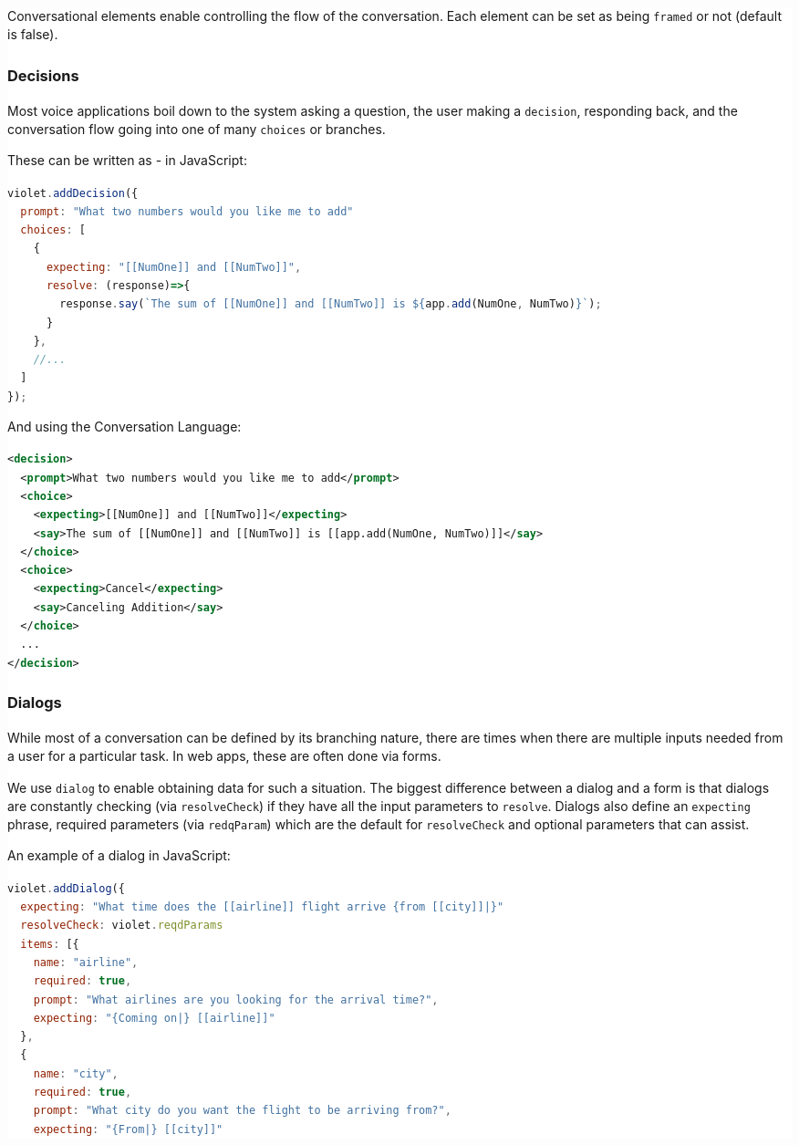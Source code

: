 Conversational elements enable controlling the flow of the conversation. Each element can be set as being `framed` or not (default is false).

### Decisions
Most voice applications boil down to the system asking a question, the user making a `decision`, responding back, and the conversation flow going into one of many `choices` or branches.

These can be written as - in JavaScript:
```javascript
violet.addDecision({
  prompt: "What two numbers would you like me to add"
  choices: [
    {
      expecting: "[[NumOne]] and [[NumTwo]]",
      resolve: (response)=>{
        response.say(`The sum of [[NumOne]] and [[NumTwo]] is ${app.add(NumOne, NumTwo)}`);
      }
    },
    //...
  ]
});
```

And using the Conversation Language:
```xml
<decision>
  <prompt>What two numbers would you like me to add</prompt>
  <choice>
    <expecting>[[NumOne]] and [[NumTwo]]</expecting>
    <say>The sum of [[NumOne]] and [[NumTwo]] is [[app.add(NumOne, NumTwo)]]</say>
  </choice>
  <choice>
    <expecting>Cancel</expecting>
    <say>Canceling Addition</say>
  </choice>
  ...
</decision>
```

### Dialogs
While most of a conversation can be defined by its branching nature, there are times when there are multiple inputs needed from a user for a particular task. In web apps, these are often done via forms.

We use `dialog` to enable obtaining data for such a situation. The biggest difference between a dialog and a form is that dialogs are constantly checking (via `resolveCheck`) if they have all the input parameters to `resolve`. Dialogs also define an `expecting` phrase, required parameters (via `redqParam`) which are the default for `resolveCheck` and optional parameters that can assist.

An example of a dialog in JavaScript:

```javascript
violet.addDialog({
  expecting: "What time does the [[airline]] flight arrive {from [[city]]|}"
  resolveCheck: violet.reqdParams
  items: [{
    name: "airline",
    required: true,
    prompt: "What airlines are you looking for the arrival time?",
    expecting: "{Coming on|} [[airline]]"
  },
  {
    name: "city",
    required: true,
    prompt: "What city do you want the flight to be arriving from?",
    expecting: "{From|} [[city]]"
```
